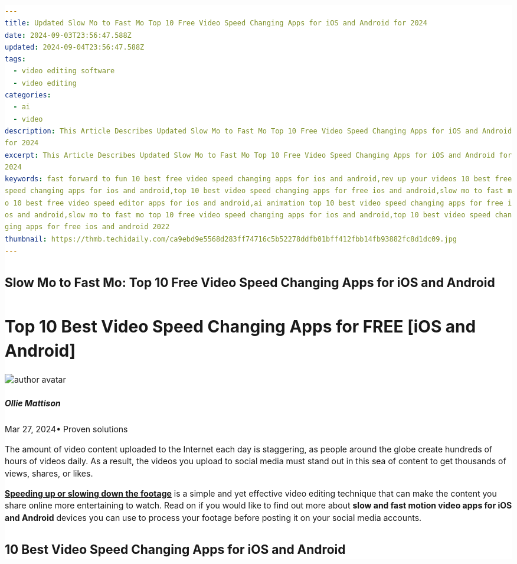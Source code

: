 ```yaml
---
title: Updated Slow Mo to Fast Mo Top 10 Free Video Speed Changing Apps for iOS and Android for 2024
date: 2024-09-03T23:56:47.588Z
updated: 2024-09-04T23:56:47.588Z
tags: 
  - video editing software
  - video editing
categories: 
  - ai
  - video
description: This Article Describes Updated Slow Mo to Fast Mo Top 10 Free Video Speed Changing Apps for iOS and Android for 2024
excerpt: This Article Describes Updated Slow Mo to Fast Mo Top 10 Free Video Speed Changing Apps for iOS and Android for 2024
keywords: fast forward to fun 10 best free video speed changing apps for ios and android,rev up your videos 10 best free speed changing apps for ios and android,top 10 best video speed changing apps for free ios and android,slow mo to fast mo 10 best free video speed editor apps for ios and android,ai animation top 10 best video speed changing apps for free ios and android,slow mo to fast mo top 10 free video speed changing apps for ios and android,top 10 best video speed changing apps for free ios and android 2022
thumbnail: https://thmb.techidaily.com/ca9ebd9e5568d283ff74716c5b52278ddfb01bff412fbb14fb93882fc8d1dc09.jpg
---
```


## Slow Mo to Fast Mo: Top 10 Free Video Speed Changing Apps for iOS and Android

# Top 10 Best Video Speed Changing Apps for FREE \[iOS and Android\]

![author avatar](https://images.wondershare.com/filmora/article-images/ollie-mattison.jpg)

##### Ollie Mattison

 Mar 27, 2024• Proven solutions

The amount of video content uploaded to the Internet each day is staggering, as people around the globe create hundreds of hours of videos daily. As a result, the videos you upload to social media must stand out in this sea of content to get thousands of views, shares, or likes.

**[Speeding up or slowing down the footage](https://tools.techidaily.com/wondershare/filmora/download/)** is a simple and yet effective video editing technique that can make the content you share online more entertaining to watch. Read on if you would like to find out more about **slow and fast motion video apps for iOS and Android** devices you can use to process your footage before posting it on your social media accounts.

## 10 Best Video Speed Changing Apps for iOS and Android
